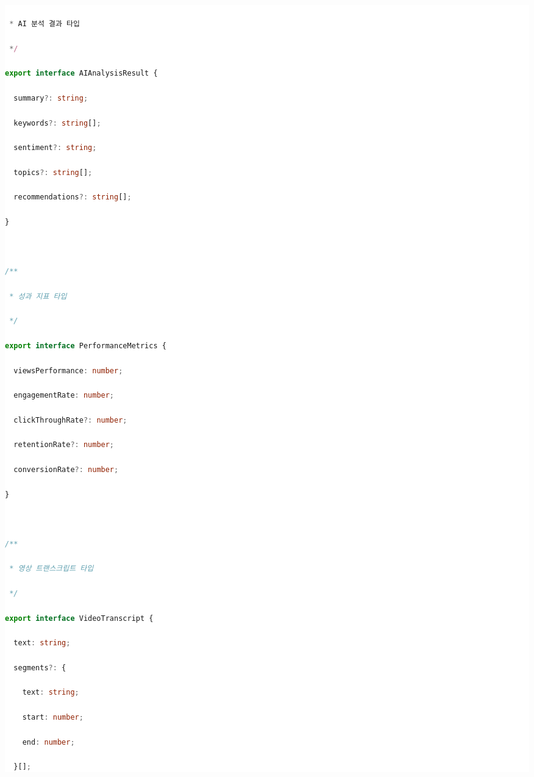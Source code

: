 ```typescript

 * AI 분석 결과 타입

 */

export interface AIAnalysisResult {

  summary?: string;

  keywords?: string[];

  sentiment?: string;

  topics?: string[];

  recommendations?: string[];

}

  

/**

 * 성과 지표 타입

 */

export interface PerformanceMetrics {

  viewsPerformance: number;

  engagementRate: number;

  clickThroughRate?: number;

  retentionRate?: number;

  conversionRate?: number;

}

  

/**

 * 영상 트랜스크립트 타입

 */

export interface VideoTranscript {

  text: string;

  segments?: {

    text: string;

    start: number;

    end: number;

  }[];

```